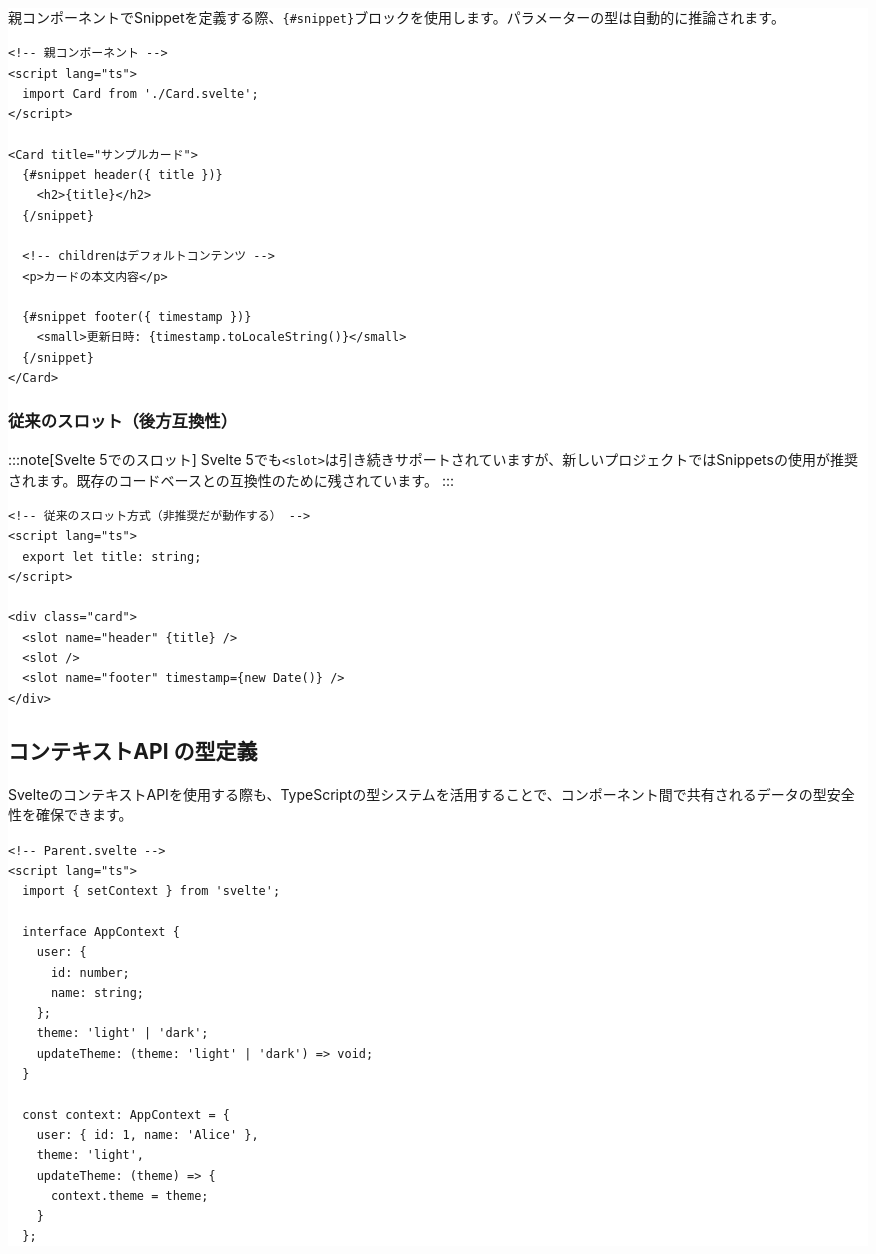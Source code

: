 親コンポーネントでSnippetを定義する際、`{#snippet}`ブロックを使用します。パラメーターの型は自動的に推論されます。

```svelte
<!-- 親コンポーネント -->
<script lang="ts">
  import Card from './Card.svelte';
</script>

<Card title="サンプルカード">
  {#snippet header({ title })}
    <h2>{title}</h2>
  {/snippet}
  
  <!-- childrenはデフォルトコンテンツ -->
  <p>カードの本文内容</p>
  
  {#snippet footer({ timestamp })}
    <small>更新日時: {timestamp.toLocaleString()}</small>
  {/snippet}
</Card>
```

### 従来のスロット（後方互換性）

:::note[Svelte 5でのスロット]
Svelte 5でも`<slot>`は引き続きサポートされていますが、新しいプロジェクトではSnippetsの使用が推奨されます。既存のコードベースとの互換性のために残されています。
:::

```svelte
<!-- 従来のスロット方式（非推奨だが動作する） -->
<script lang="ts">
  export let title: string;
</script>

<div class="card">
  <slot name="header" {title} />
  <slot />
  <slot name="footer" timestamp={new Date()} />
</div>
```

## コンテキストAPI の型定義

SvelteのコンテキストAPIを使用する際も、TypeScriptの型システムを活用することで、コンポーネント間で共有されるデータの型安全性を確保できます。

```svelte
<!-- Parent.svelte -->
<script lang="ts">
  import { setContext } from 'svelte';
  
  interface AppContext {
    user: {
      id: number;
      name: string;
    };
    theme: 'light' | 'dark';
    updateTheme: (theme: 'light' | 'dark') => void;
  }
  
  const context: AppContext = {
    user: { id: 1, name: 'Alice' },
    theme: 'light',
    updateTheme: (theme) => {
      context.theme = theme;
    }
  };
```